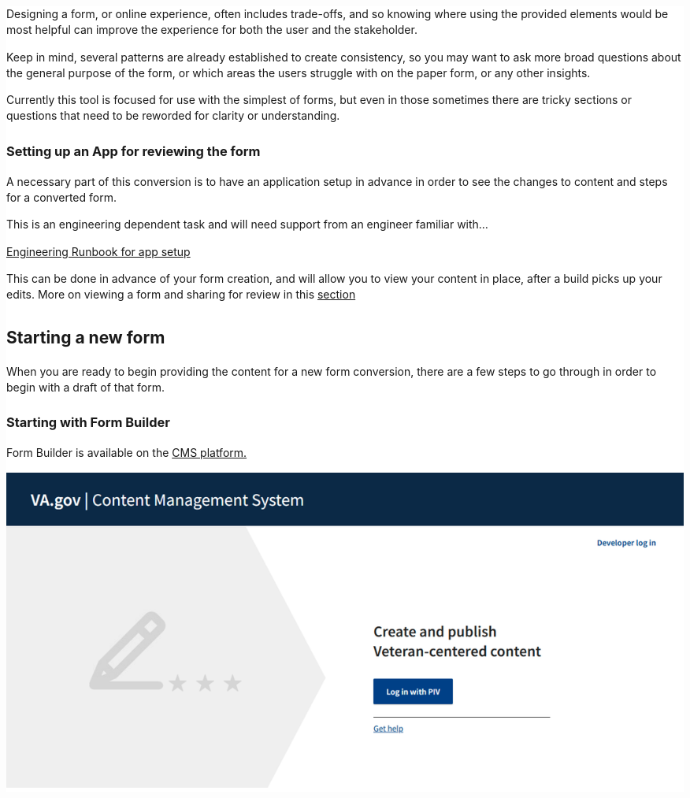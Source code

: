 Designing a form, or online experience, often includes trade-offs, and so knowing where using the provided elements would be most helpful can improve the experience for both the user and the stakeholder. 

Keep in mind, several patterns are already established to create consistency, so you may want to ask more broad questions about the general purpose of the form, or which areas the users struggle with on the paper form, or any other insights. 

Currently this tool is focused for use with the simplest of forms, but even in those sometimes there are tricky sections or questions that need to be reworded for clarity or understanding. 

### Setting up an App for reviewing the form

A necessary part of this conversion is to have an application setup in advance in order to see the changes to content and steps for a converted form. 

This is an engineering dependent task and will need support from an engineer familiar with… 

[Engineering Runbook for app setup](https://github.com/department-of-veterans-affairs/va.gov-team/tree/master/teams/form-engine/runbook#creating-the-vagov-application)

This can be done in advance of your form creation, and will allow you to view your content in place, after a build picks up your edits. 
More on viewing a form and sharing for review in this [section](https://github.com/department-of-veterans-affairs/va.gov-team/blob/master/teams/form-engine/runbook/Collaborator-Guide.md#sharing-for-review-and-approval)




## Starting a new form

When you are ready to begin providing the content for a new form conversion, there are a few steps to go through in order to begin with a draft of that form. 


### Starting with Form Builder

Form Builder is available on the [CMS platform.](https://prod.cms.va.gov)
 
![landing page]( ./guide-images/CMS-login.png)
